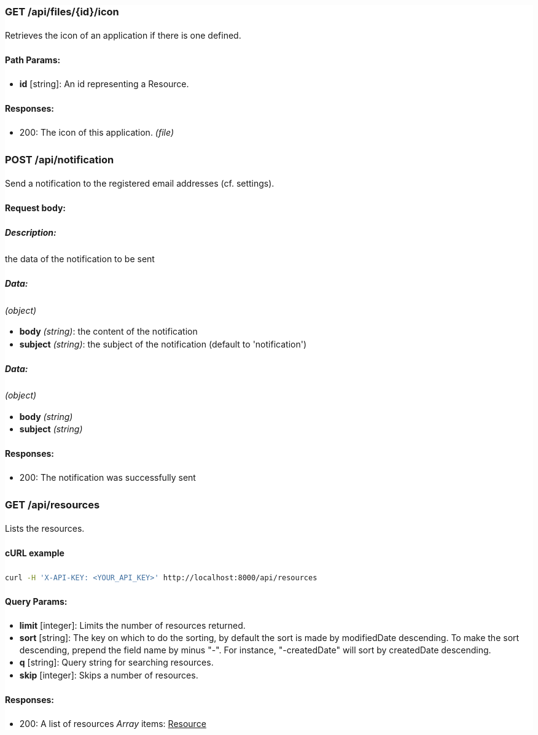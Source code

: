 ### GET /api/files/{id}/icon

Retrieves the icon of an application if there is one defined.

#### Path Params:
- **id** [string]: An id representing a Resource.

#### Responses:
  - 200: The icon of this application.
    *(file)*

### POST /api/notification

Send a notification to the registered email addresses (cf. settings).

#### Request body:

##### Description:
  the data of the notification to be sent

##### Data:
*(object)*
  - **body** *(string)*: the content of the notification
  - **subject** *(string)*: the subject of the notification (default to 'notification')

##### Data:
*(object)*
  - **body** *(string)*
  - **subject** *(string)*

#### Responses:
  - 200: The notification was successfully sent

### GET /api/resources

Lists the resources.

#### cURL example

```bash
curl -H 'X-API-KEY: <YOUR_API_KEY>' http://localhost:8000/api/resources
```

#### Query Params:
- **limit** [integer]: Limits the number of resources returned.
- **sort** [string]: The key on which to do the sorting, by default the sort is made by modifiedDate descending. To make the sort descending, prepend the field name by minus "-". For instance, "-createdDate" will sort by createdDate descending.
- **q** [string]: Query string for searching resources.
- **skip** [integer]: Skips a number of resources.

#### Responses:
  - 200: A list of resources
    *Array*
    items: [Resource](#resource)
